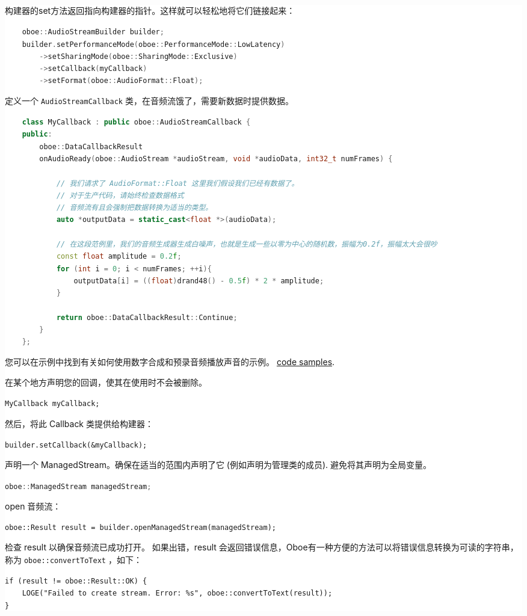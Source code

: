 构建器的set方法返回指向构建器的指针。这样就可以轻松地将它们链接起来：

```c++
    oboe::AudioStreamBuilder builder;
    builder.setPerformanceMode(oboe::PerformanceMode::LowLatency)
        ->setSharingMode(oboe::SharingMode::Exclusive)
        ->setCallback(myCallback)
        ->setFormat(oboe::AudioFormat::Float);
```

定义一个 `AudioStreamCallback` 类，在音频流饿了，需要新数据时提供数据。

```c++
    class MyCallback : public oboe::AudioStreamCallback {
    public:
        oboe::DataCallbackResult
        onAudioReady(oboe::AudioStream *audioStream, void *audioData, int32_t numFrames) {
            
            // 我们请求了 AudioFormat::Float 这里我们假设我们已经有数据了。
            // 对于生产代码，请始终检查数据格式
            // 音频流有且会强制把数据转换为适当的类型。
            auto *outputData = static_cast<float *>(audioData);
	    
            // 在这段范例里，我们的音频生成器生成白噪声，也就是生成一些以零为中心的随机数，振幅为0.2f，振幅太大会很吵
            const float amplitude = 0.2f;
            for (int i = 0; i < numFrames; ++i){
                outputData[i] = ((float)drand48() - 0.5f) * 2 * amplitude;
            }
	    
            return oboe::DataCallbackResult::Continue;
        }
    };
```

您可以在示例中找到有关如何使用数字合成和预录音频播放声音的示例。 [code samples](../samples).

在某个地方声明您的回调，使其在使用时不会被删除。

    MyCallback myCallback;

然后，将此 Callback 类提供给构建器：

    builder.setCallback(&myCallback);
    
声明一个 ManagedStream。确保在适当的范围内声明了它 (例如声明为管理类的成员). 避免将其声明为全局变量。
```c++
oboe::ManagedStream managedStream;
```
open 音频流：

    oboe::Result result = builder.openManagedStream(managedStream);

检查 result 以确保音频流已成功打开。 如果出错，result 会返回错误信息，Oboe有一种方便的方法可以将错误信息转换为可读的字符串，称为 `oboe::convertToText` ，如下：

    if (result != oboe::Result::OK) {
        LOGE("Failed to create stream. Error: %s", oboe::convertToText(result));
    }
